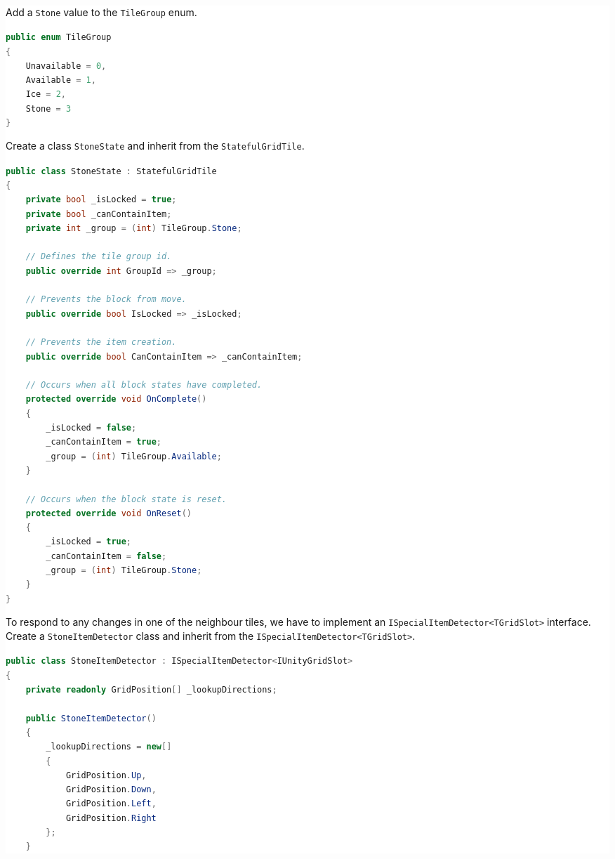 Add a `Stone` value to the `TileGroup` enum.

```csharp
public enum TileGroup
{
    Unavailable = 0,
    Available = 1,
    Ice = 2,
    Stone = 3
}
```

Create a class `StoneState` and inherit from the `StatefulGridTile`.

```csharp
public class StoneState : StatefulGridTile
{
    private bool _isLocked = true;
    private bool _canContainItem;
    private int _group = (int) TileGroup.Stone;

    // Defines the tile group id.
    public override int GroupId => _group;
    
    // Prevents the block from move.
    public override bool IsLocked => _isLocked;
    
    // Prevents the item creation.
    public override bool CanContainItem => _canContainItem;

    // Occurs when all block states have completed.
    protected override void OnComplete()
    {
        _isLocked = false;
        _canContainItem = true;
        _group = (int) TileGroup.Available;
    }

    // Occurs when the block state is reset.
    protected override void OnReset()
    {
        _isLocked = true;
        _canContainItem = false;
        _group = (int) TileGroup.Stone;
    }
}
```

To respond to any changes in one of the neighbour tiles, we have to implement an `ISpecialItemDetector<TGridSlot>` interface. Create a `StoneItemDetector` class and inherit from the `ISpecialItemDetector<TGridSlot>`.

```csharp
public class StoneItemDetector : ISpecialItemDetector<IUnityGridSlot>
{
    private readonly GridPosition[] _lookupDirections;

    public StoneItemDetector()
    {
        _lookupDirections = new[]
        {
            GridPosition.Up,
            GridPosition.Down,
            GridPosition.Left,
            GridPosition.Right
        };
    }
```